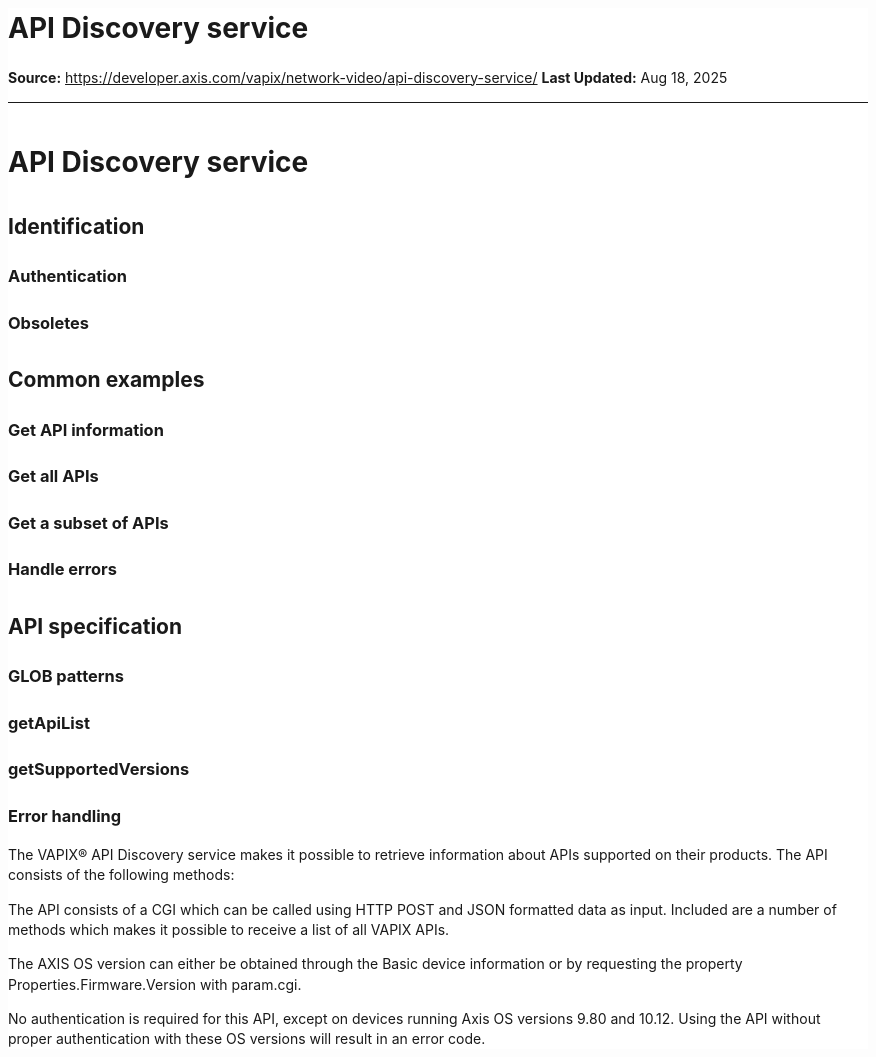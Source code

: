 # API Discovery service

**Source:** https://developer.axis.com/vapix/network-video/api-discovery-service/
**Last Updated:** Aug 18, 2025

---

# API Discovery service

## Identification​

### Authentication​

### Obsoletes​

## Common examples​

### Get API information​

### Get all APIs​

### Get a subset of APIs​

### Handle errors​

## API specification​

### GLOB patterns​

### getApiList​

### getSupportedVersions​

### Error handling​

The VAPIX® API Discovery service makes it possible to retrieve information about APIs supported on their products. The API consists of the following methods:

The API consists of a CGI which can be called using HTTP POST and JSON formatted data as input. Included are a number of methods which makes it possible to receive a list of all VAPIX APIs.

The AXIS OS version can either be obtained through the Basic device information or by requesting the property Properties.Firmware.Version with param.cgi.

No authentication is required for this API, except on devices running Axis OS versions 9.80 and 10.12. Using the API without proper authentication with these OS versions will result in an error code.
